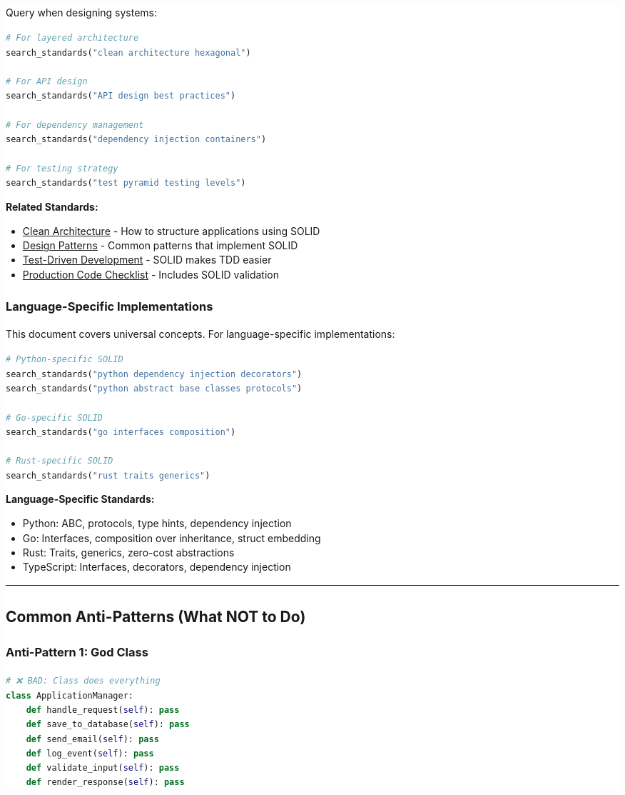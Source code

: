 Query when designing systems:

```python
# For layered architecture
search_standards("clean architecture hexagonal")

# For API design
search_standards("API design best practices")

# For dependency management
search_standards("dependency injection containers")

# For testing strategy
search_standards("test pyramid testing levels")
```

**Related Standards:**
- [Clean Architecture](clean-architecture.md) - How to structure applications using SOLID
- [Design Patterns](design-patterns.md) - Common patterns that implement SOLID
- [Test-Driven Development](../testing/test-driven-development.md) - SOLID makes TDD easier
- [Production Code Checklist](../ai-safety/production-code-checklist.md) - Includes SOLID validation

### Language-Specific Implementations

This document covers universal concepts. For language-specific implementations:

```python
# Python-specific SOLID
search_standards("python dependency injection decorators")
search_standards("python abstract base classes protocols")

# Go-specific SOLID
search_standards("go interfaces composition")

# Rust-specific SOLID  
search_standards("rust traits generics")
```

**Language-Specific Standards:**
- Python: ABC, protocols, type hints, dependency injection
- Go: Interfaces, composition over inheritance, struct embedding
- Rust: Traits, generics, zero-cost abstractions
- TypeScript: Interfaces, decorators, dependency injection

---

## Common Anti-Patterns (What NOT to Do)

### Anti-Pattern 1: God Class

```python
# ❌ BAD: Class does everything
class ApplicationManager:
    def handle_request(self): pass
    def save_to_database(self): pass
    def send_email(self): pass
    def log_event(self): pass
    def validate_input(self): pass
    def render_response(self): pass
```
